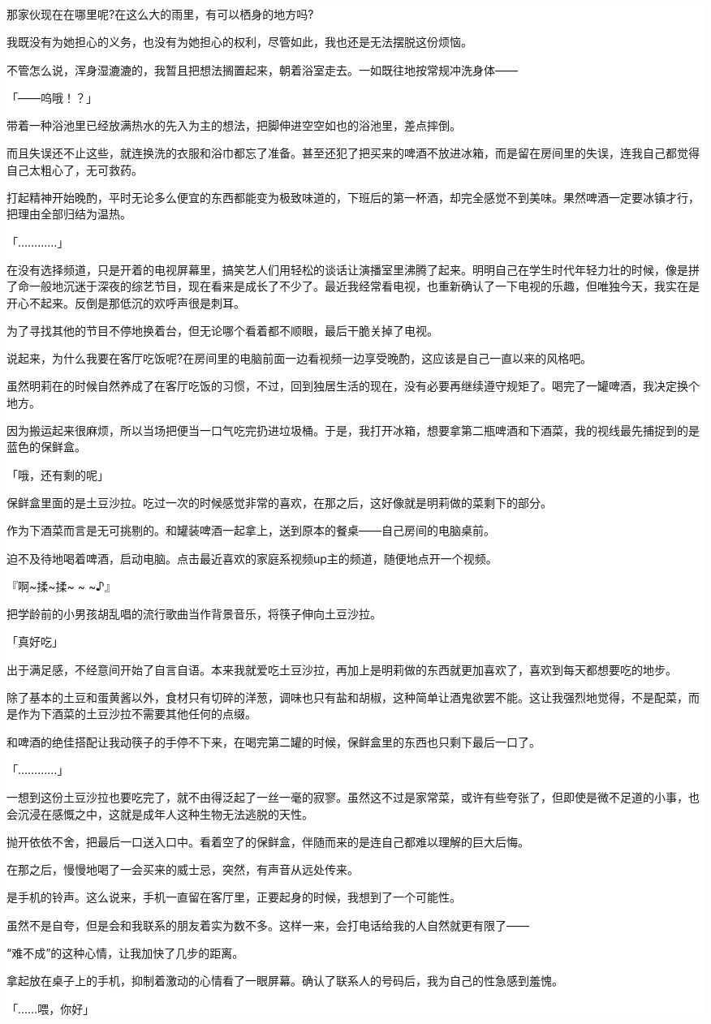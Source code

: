 那家伙现在在哪里呢?在这么大的雨里，有可以栖身的地方吗?

我既没有为她担心的义务，也没有为她担心的权利，尽管如此，我也还是无法摆脱这份烦恼。

不管怎么说，浑身湿漉漉的，我暂且把想法搁置起来，朝着浴室走去。一如既往地按常规冲洗身体——

「——呜哦！？」

带着一种浴池里已经放满热水的先入为主的想法，把脚伸进空空如也的浴池里，差点摔倒。

而且失误还不止这些，就连换洗的衣服和浴巾都忘了准备。甚至还犯了把买来的啤酒不放进冰箱，而是留在房间里的失误，连我自己都觉得自己太粗心了，无可救药。

打起精神开始晚酌，平时无论多么便宜的东西都能变为极致味道的，下班后的第一杯酒，却完全感觉不到美味。果然啤酒一定要冰镇才行，把理由全部归结为温热。

「…………」

在没有选择频道，只是开着的电视屏幕里，搞笑艺人们用轻松的谈话让演播室里沸腾了起来。明明自己在学生时代年轻力壮的时候，像是拼了命一般地沉迷于深夜的综艺节目，现在看来是成长了不少了。最近我经常看电视，也重新确认了一下电视的乐趣，但唯独今天，我实在是开心不起来。反倒是那低沉的欢呼声很是刺耳。

为了寻找其他的节目不停地换着台，但无论哪个看着都不顺眼，最后干脆关掉了电视。

说起来，为什么我要在客厅吃饭呢?在房间里的电脑前面一边看视频一边享受晚酌，这应该是自己一直以来的风格吧。

虽然明莉在的时候自然养成了在客厅吃饭的习惯，不过，回到独居生活的现在，没有必要再继续遵守规矩了。喝完了一罐啤酒，我决定换个地方。

因为搬运起来很麻烦，所以当场把便当一口气吃完扔进垃圾桶。于是，我打开冰箱，想要拿第二瓶啤酒和下酒菜，我的视线最先捕捉到的是蓝色的保鲜盒。

「哦，还有剩的呢」

保鲜盒里面的是土豆沙拉。吃过一次的时候感觉非常的喜欢，在那之后，这好像就是明莉做的菜剩下的部分。

作为下酒菜而言是无可挑剔的。和罐装啤酒一起拿上，送到原本的餐桌——自己房间的电脑桌前。

迫不及待地喝着啤酒，启动电脑。点击最近喜欢的家庭系视频up主的频道，随便地点开一个视频。

『啊~揉~揉~ ~ ~♪』

把学龄前的小男孩胡乱唱的流行歌曲当作背景音乐，将筷子伸向土豆沙拉。

「真好吃」

出于满足感，不经意间开始了自言自语。本来我就爱吃土豆沙拉，再加上是明莉做的东西就更加喜欢了，喜欢到每天都想要吃的地步。

除了基本的土豆和蛋黄酱以外，食材只有切碎的洋葱，调味也只有盐和胡椒，这种简单让酒鬼欲罢不能。这让我强烈地觉得，不是配菜，而是作为下酒菜的土豆沙拉不需要其他任何的点缀。

和啤酒的绝佳搭配让我动筷子的手停不下来，在喝完第二罐的时候，保鲜盒里的东西也只剩下最后一口了。

「…………」

一想到这份土豆沙拉也要吃完了，就不由得泛起了一丝一毫的寂寥。虽然这不过是家常菜，或许有些夸张了，但即使是微不足道的小事，也会沉浸在感慨之中，这就是成年人这种生物无法逃脱的天性。

抛开依依不舍，把最后一口送入口中。看着空了的保鲜盒，伴随而来的是连自己都难以理解的巨大后悔。

在那之后，慢慢地喝了一会买来的威士忌，突然，有声音从远处传来。

是手机的铃声。这么说来，手机一直留在客厅里，正要起身的时候，我想到了一个可能性。

虽然不是自夸，但是会和我联系的朋友着实为数不多。这样一来，会打电话给我的人自然就更有限了——

“难不成”的这种心情，让我加快了几步的距离。

拿起放在桌子上的手机，抑制着激动的心情看了一眼屏幕。确认了联系人的号码后，我为自己的性急感到羞愧。

「……喂，你好」
